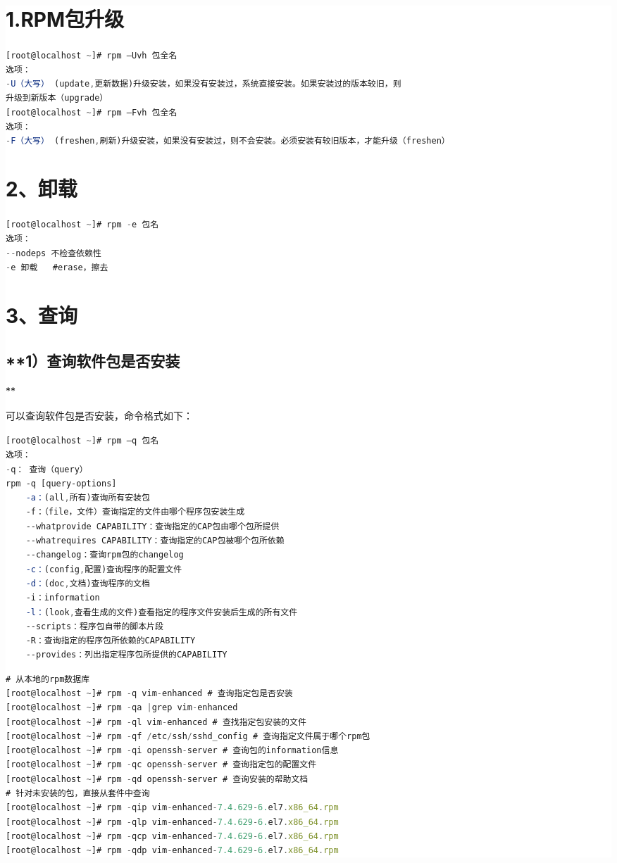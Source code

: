 # **1.RPM包升级**

```javascript
[root@localhost ~]# rpm –Uvh 包全名
选项：
-U（大写） (update,更新数据)升级安装，如果没有安装过，系统直接安装。如果安装过的版本较旧，则
升级到新版本（upgrade）
[root@localhost ~]# rpm –Fvh 包全名
选项：
-F（大写） (freshen,刷新)升级安装，如果没有安装过，则不会安装。必须安装有较旧版本，才能升级（freshen）
```

# **2、卸载**

```javascript
[root@localhost ~]# rpm -e 包名
选项：
--nodeps 不检查依赖性
-e 卸载	#erase，擦去
```

# **3、查询**

## **1）查询软件包是否安装
**

可以查询软件包是否安装，命令格式如下：


```javascript
[root@localhost ~]# rpm –q 包名
选项：
-q： 查询（query）
rpm ‐q [query‐options]
    ‐a：(all,所有)查询所有安装包
    ‐f：（file，文件）查询指定的文件由哪个程序包安装生成
    ‐‐whatprovide CAPABILITY：查询指定的CAP包由哪个包所提供
    ‐‐whatrequires CAPABILITY：查询指定的CAP包被哪个包所依赖
    ‐‐changelog：查询rpm包的changelog
    ‐c：(config,配置)查询程序的配置文件
    ‐d：(doc,文档)查询程序的文档
    ‐i：information
    ‐l：(look,查看生成的文件)查看指定的程序文件安装后生成的所有文件
    ‐‐scripts：程序包自带的脚本片段
    ‐R：查询指定的程序包所依赖的CAPABILITY
    ‐‐provides：列出指定程序包所提供的CAPABILITY
```

```javascript
# 从本地的rpm数据库
[root@localhost ~]# rpm -q vim-enhanced # 查询指定包是否安装
[root@localhost ~]# rpm -qa |grep vim-enhanced
[root@localhost ~]# rpm -ql vim-enhanced # 查找指定包安装的文件
[root@localhost ~]# rpm -qf /etc/ssh/sshd_config # 查询指定文件属于哪个rpm包
[root@localhost ~]# rpm -qi openssh-server # 查询包的information信息
[root@localhost ~]# rpm -qc openssh-server # 查询指定包的配置文件
[root@localhost ~]# rpm -qd openssh-server # 查询安装的帮助文档
# 针对未安装的包，直接从套件中查询
[root@localhost ~]# rpm -qip vim-enhanced-7.4.629-6.el7.x86_64.rpm
[root@localhost ~]# rpm -qlp vim-enhanced-7.4.629-6.el7.x86_64.rpm
[root@localhost ~]# rpm -qcp vim-enhanced-7.4.629-6.el7.x86_64.rpm
[root@localhost ~]# rpm -qdp vim-enhanced-7.4.629-6.el7.x86_64.rpm
```
